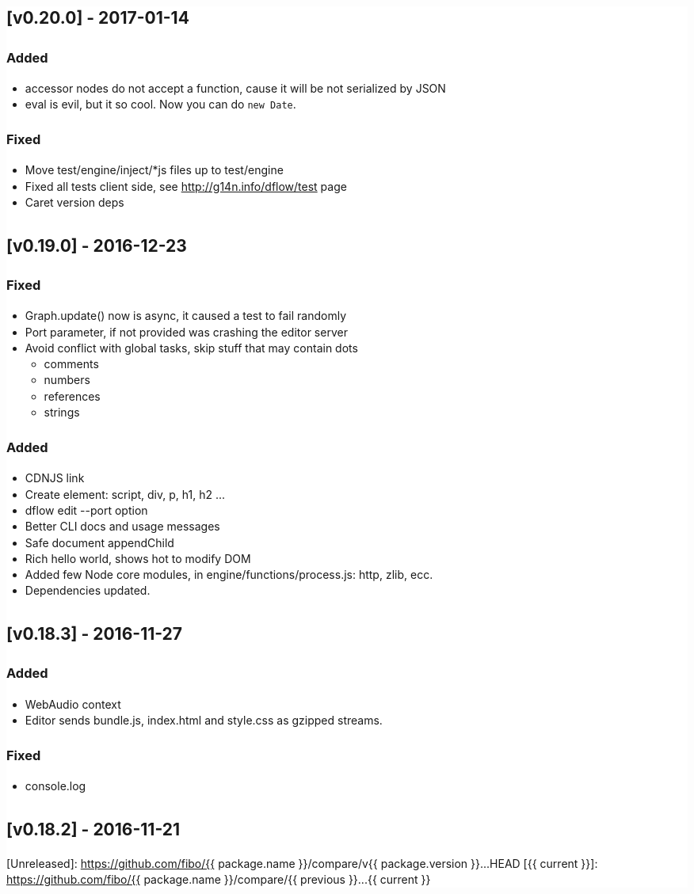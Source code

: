 ## [v0.20.0] - 2017-01-14

### Added

- accessor nodes do not accept a function, cause it will be not serialized by JSON
- eval is evil, but it so cool. Now you can do `new Date`.

### Fixed

- Move test/engine/inject/*js files up to test/engine
- Fixed all tests client side, see http://g14n.info/dflow/test page
- Caret version deps

## [v0.19.0] - 2016-12-23

### Fixed

- Graph.update() now is async, it caused a test to fail randomly
- Port parameter, if not provided was crashing the editor server
- Avoid conflict with global tasks, skip stuff that may contain dots
  * comments
  * numbers
  * references
  * strings

### Added

- CDNJS link
- Create element: script, div, p, h1, h2 ...
- dflow edit --port option
- Better CLI docs and usage messages
- Safe document appendChild
- Rich hello world, shows hot to modify DOM
- Added few Node core modules, in engine/functions/process.js: http, zlib, ecc.
- Dependencies updated.


## [v0.18.3] - 2016-11-27

### Added

- WebAudio context
- Editor sends bundle.js, index.html and style.css as gzipped streams.

### Fixed

- console.log

## [v0.18.2] - 2016-11-21


[Unreleased]: https://github.com/fibo/{{ package.name }}/compare/v{{ package.version }}...HEAD
  [{{ current }}]: https://github.com/fibo/{{ package.name }}/compare/{{ previous }}...{{ current }}